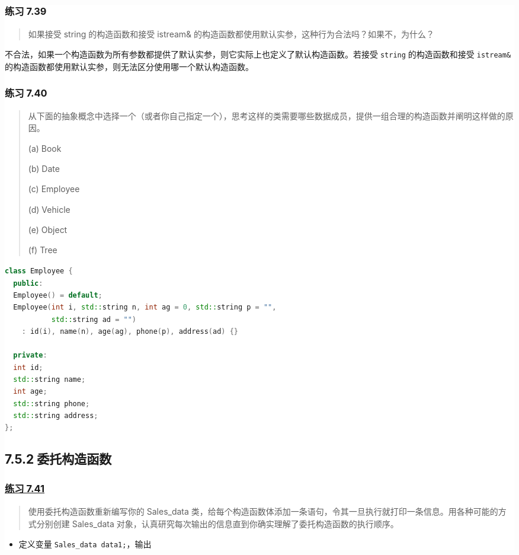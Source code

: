 

### 练习 7.39

> 如果接受 string 的构造函数和接受 istream& 的构造函数都使用默认实参，这种行为合法吗？如果不，为什么？

不合法，如果一个构造函数为所有参数都提供了默认实参，则它实际上也定义了默认构造函数。若接受 `string` 的构造函数和接受 `istream&` 的构造函数都使用默认实参，则无法区分使用哪一个默认构造函数。



### 练习 7.40

> 从下面的抽象概念中选择一个（或者你自己指定一个），思考这样的类需要哪些数据成员，提供一组合理的构造函数并阐明这样做的原因。
>
> (a) Book
>
> (b) Date
>
> (c) Employee
>
> (d) Vehicle
>
> (e) Object
>
> (f) Tree

```c++
class Employee {
  public:
  Employee() = default;
  Employee(int i, std::string n, int ag = 0, std::string p = "",
           std::string ad = "")
    : id(i), name(n), age(ag), phone(p), address(ad) {}

  private:
  int id;
  std::string name;
  int age;
  std::string phone;
  std::string address;
};
```



## 7.5.2 委托构造函数

### [练习 7.41](7.41.cpp)

> 使用委托构造函数重新编写你的 Sales_data 类，给每个构造函数体添加一条语句，令其一旦执行就打印一条信息。用各种可能的方式分别创建 Sales_data 对象，认真研究每次输出的信息直到你确实理解了委托构造函数的执行顺序。

- 定义变量 `Sales_data data1;`，输出
